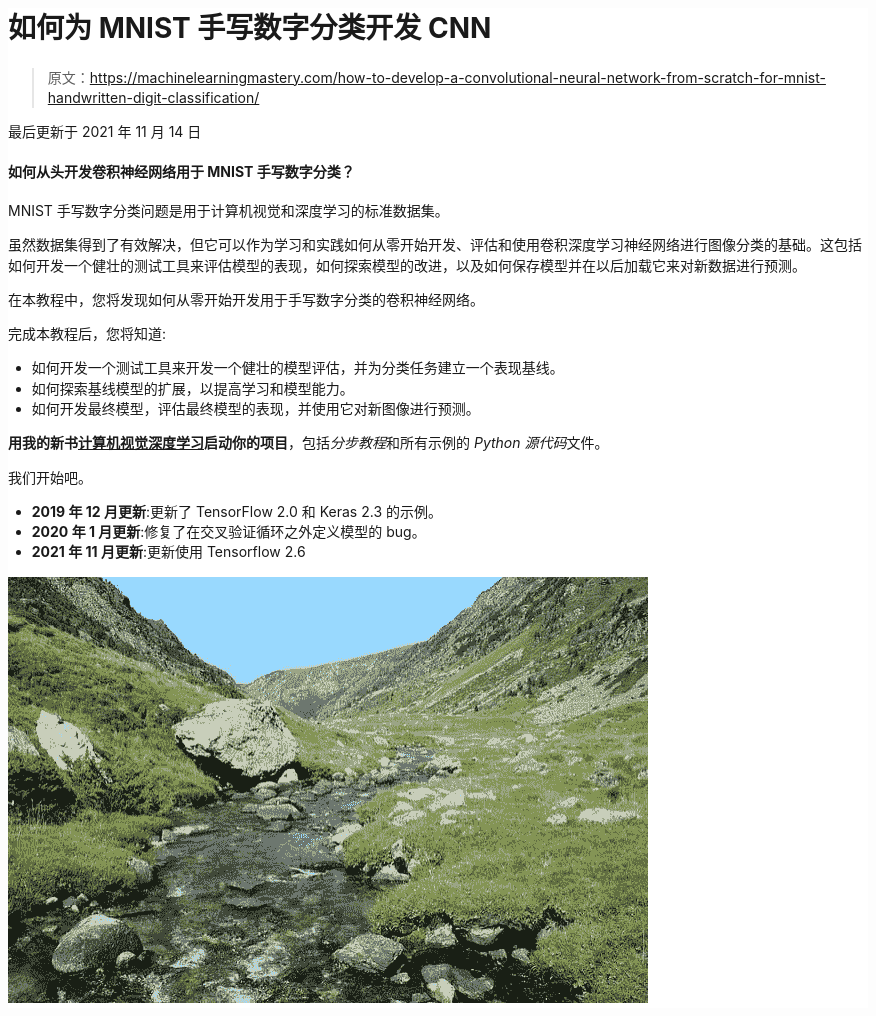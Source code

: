 # 如何为 MNIST 手写数字分类开发 CNN

> 原文：<https://machinelearningmastery.com/how-to-develop-a-convolutional-neural-network-from-scratch-for-mnist-handwritten-digit-classification/>

最后更新于 2021 年 11 月 14 日

#### 如何从头开发卷积神经网络用于 MNIST 手写数字分类？

MNIST 手写数字分类问题是用于计算机视觉和深度学习的标准数据集。

虽然数据集得到了有效解决，但它可以作为学习和实践如何从零开始开发、评估和使用卷积深度学习神经网络进行图像分类的基础。这包括如何开发一个健壮的测试工具来评估模型的表现，如何探索模型的改进，以及如何保存模型并在以后加载它来对新数据进行预测。

在本教程中，您将发现如何从零开始开发用于手写数字分类的卷积神经网络。

完成本教程后，您将知道:

*   如何开发一个测试工具来开发一个健壮的模型评估，并为分类任务建立一个表现基线。
*   如何探索基线模型的扩展，以提高学习和模型能力。
*   如何开发最终模型，评估最终模型的表现，并使用它对新图像进行预测。

**用我的新书[计算机视觉深度学习](https://machinelearningmastery.com/deep-learning-for-computer-vision/)启动你的项目**，包括*分步教程*和所有示例的 *Python 源代码*文件。

我们开始吧。

*   **2019 年 12 月更新**:更新了 TensorFlow 2.0 和 Keras 2.3 的示例。
*   **2020 年 1 月更新**:修复了在交叉验证循环之外定义模型的 bug。
*   **2021 年 11 月更新**:更新使用 Tensorflow 2.6

![How to Develop a Convolutional Neural Network From Scratch for MNIST Handwritten Digit Classification](img/491ed03da56a655d483c2ce1d444227e.png)
